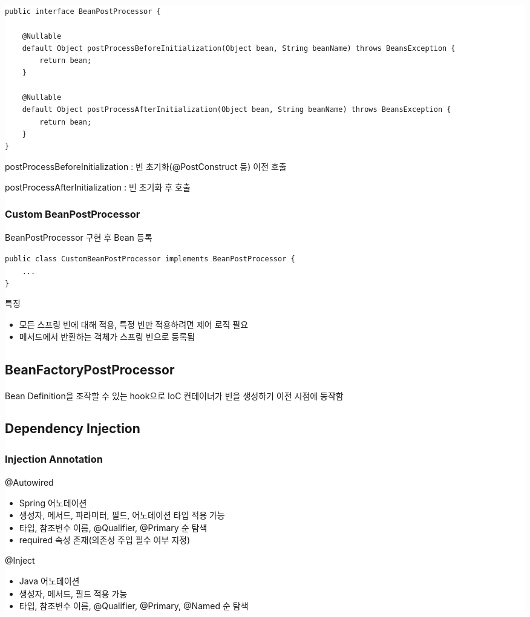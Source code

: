 ```
public interface BeanPostProcessor {

    @Nullable
    default Object postProcessBeforeInitialization(Object bean, String beanName) throws BeansException {
        return bean;
    }

    @Nullable
    default Object postProcessAfterInitialization(Object bean, String beanName) throws BeansException {
        return bean;
    }
}
```

postProcessBeforeInitialization : 빈 초기화(@PostConstruct 등) 이전 호출

postProcessAfterInitialization : 빈 초기화 후 호출

### Custom BeanPostProcessor

BeanPostProcessor 구현 후 Bean 등록

```
public class CustomBeanPostProcessor implements BeanPostProcessor {
    ...
}
```

특징
- 모든 스프링 빈에 대해 적용, 특정 빈만 적용하려면 제어 로직 필요
- 메서드에서 반환하는 객체가 스프링 빈으로 등록됨

## BeanFactoryPostProcessor

Bean Definition을 조작할 수 있는 hook으로 IoC 컨테이너가 빈을 생성하기 이전 시점에 동작함

## Dependency Injection

### Injection Annotation

@Autowired
- Spring 어노테이션
- 생성자, 메서드, 파라미터, 필드, 어노테이션 타입 적용 가능
- 타입, 참조변수 이름, @Qualifier, @Primary 순 탐색
- required 속성 존재(의존성 주입 필수 여부 지정)

@Inject
- Java 어노테이션
- 생성자, 메서드, 필드 적용 가능
- 타입, 참조변수 이름, @Qualifier, @Primary, @Named 순 탐색
